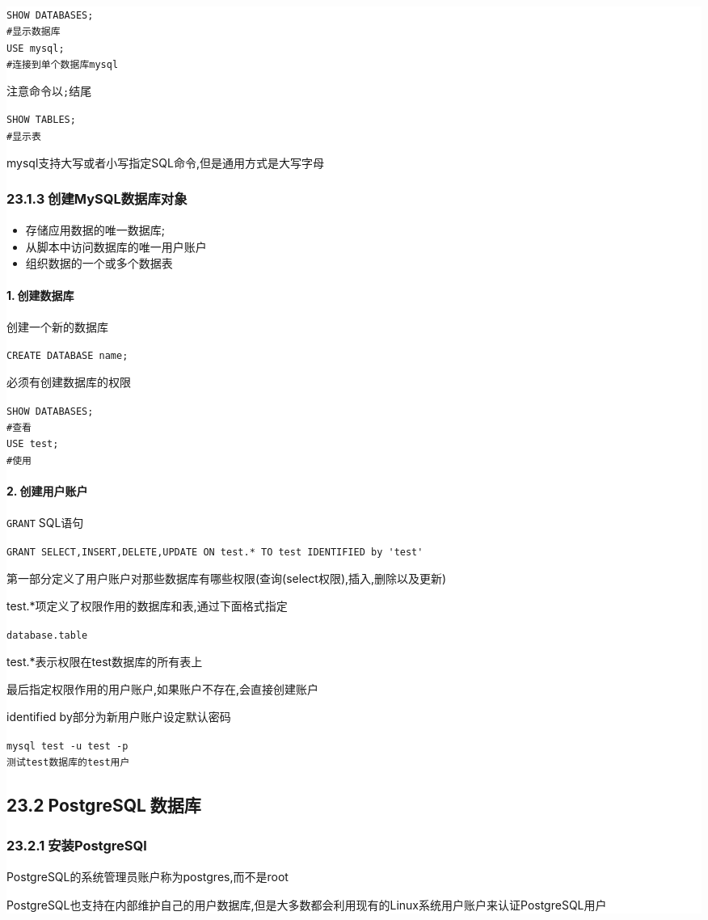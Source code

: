     SHOW DATABASES;
    #显示数据库
    USE mysql;
    #连接到单个数据库mysql
        
注意命令以`;`结尾

    SHOW TABLES;
    #显示表
    
mysql支持大写或者小写指定SQL命令,但是通用方式是大写字母

### 23.1.3 创建MySQL数据库对象

* 存储应用数据的唯一数据库;
* 从脚本中访问数据库的唯一用户账户
* 组织数据的一个或多个数据表

#### 1. 创建数据库

创建一个新的数据库

    CREATE DATABASE name;
    
必须有创建数据库的权限

    SHOW DATABASES;
    #查看
    USE test;
    #使用
    
#### 2. 创建用户账户

`GRANT` SQL语句

    GRANT SELECT,INSERT,DELETE,UPDATE ON test.* TO test IDENTIFIED by 'test'
    
第一部分定义了用户账户对那些数据库有哪些权限(查询(select权限),插入,删除以及更新)

test.*项定义了权限作用的数据库和表,通过下面格式指定

    database.table
    
test.*表示权限在test数据库的所有表上

最后指定权限作用的用户账户,如果账户不存在,会直接创建账户

identified by部分为新用户账户设定默认密码

    mysql test -u test -p
    测试test数据库的test用户
    
## 23.2 PostgreSQL 数据库

### 23.2.1 安装PostgreSQl

PostgreSQL的系统管理员账户称为postgres,而不是root

PostgreSQL也支持在内部维护自己的用户数据库,但是大多数都会利用现有的Linux系统用户账户来认证PostgreSQL用户
